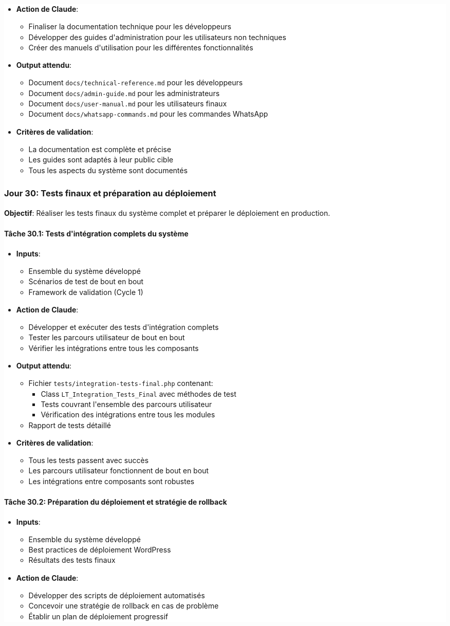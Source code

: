 - **Action de Claude**:
  - Finaliser la documentation technique pour les développeurs
  - Développer des guides d'administration pour les utilisateurs non techniques
  - Créer des manuels d'utilisation pour les différentes fonctionnalités

- **Output attendu**:
  - Document `docs/technical-reference.md` pour les développeurs
  - Document `docs/admin-guide.md` pour les administrateurs
  - Document `docs/user-manual.md` pour les utilisateurs finaux
  - Document `docs/whatsapp-commands.md` pour les commandes WhatsApp

- **Critères de validation**:
  - La documentation est complète et précise
  - Les guides sont adaptés à leur public cible
  - Tous les aspects du système sont documentés

### Jour 30: Tests finaux et préparation au déploiement

**Objectif**: Réaliser les tests finaux du système complet et préparer le déploiement en production.

#### Tâche 30.1: Tests d'intégration complets du système

- **Inputs**:
  - Ensemble du système développé
  - Scénarios de test de bout en bout
  - Framework de validation (Cycle 1)

- **Action de Claude**:
  - Développer et exécuter des tests d'intégration complets
  - Tester les parcours utilisateur de bout en bout
  - Vérifier les intégrations entre tous les composants

- **Output attendu**:
  - Fichier `tests/integration-tests-final.php` contenant:
    - Class `LT_Integration_Tests_Final` avec méthodes de test
    - Tests couvrant l'ensemble des parcours utilisateur
    - Vérification des intégrations entre tous les modules
  - Rapport de tests détaillé

- **Critères de validation**:
  - Tous les tests passent avec succès
  - Les parcours utilisateur fonctionnent de bout en bout
  - Les intégrations entre composants sont robustes

#### Tâche 30.2: Préparation du déploiement et stratégie de rollback

- **Inputs**:
  - Ensemble du système développé
  - Best practices de déploiement WordPress
  - Résultats des tests finaux

- **Action de Claude**:
  - Développer des scripts de déploiement automatisés
  - Concevoir une stratégie de rollback en cas de problème
  - Établir un plan de déploiement progressif
